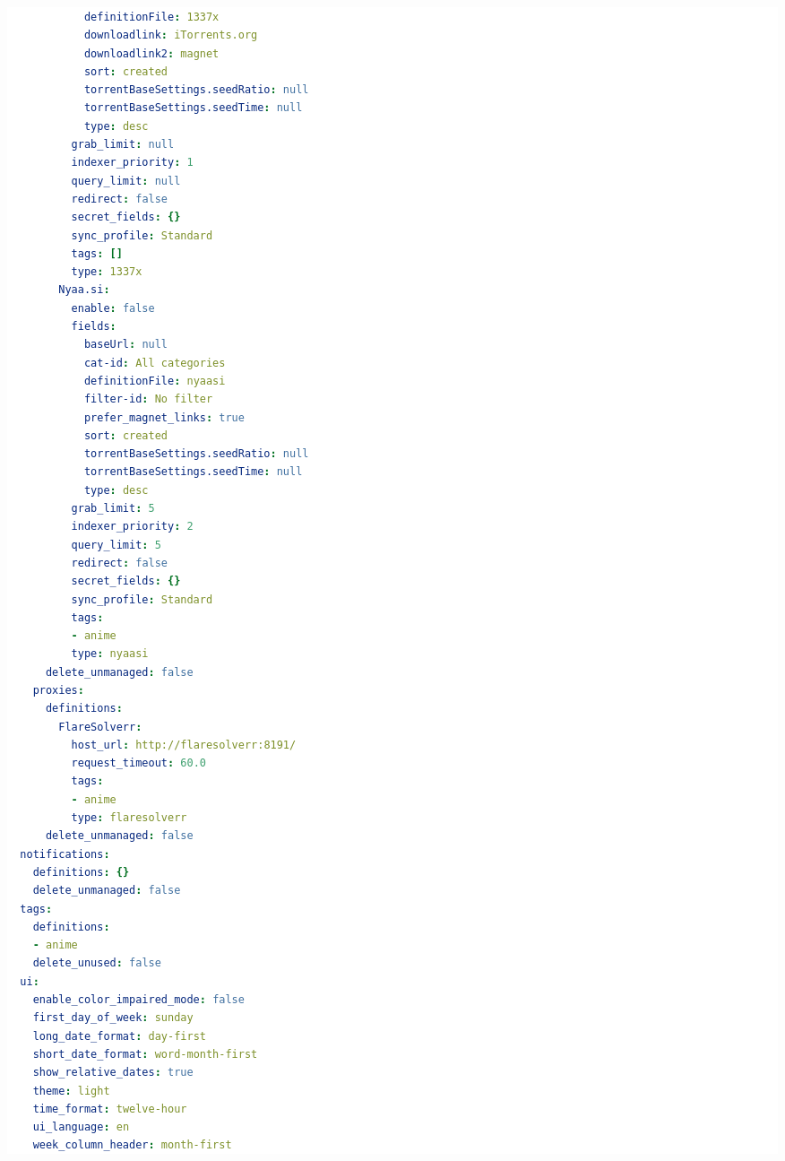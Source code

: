 ```yaml
            definitionFile: 1337x
            downloadlink: iTorrents.org
            downloadlink2: magnet
            sort: created
            torrentBaseSettings.seedRatio: null
            torrentBaseSettings.seedTime: null
            type: desc
          grab_limit: null
          indexer_priority: 1
          query_limit: null
          redirect: false
          secret_fields: {}
          sync_profile: Standard
          tags: []
          type: 1337x
        Nyaa.si:
          enable: false
          fields:
            baseUrl: null
            cat-id: All categories
            definitionFile: nyaasi
            filter-id: No filter
            prefer_magnet_links: true
            sort: created
            torrentBaseSettings.seedRatio: null
            torrentBaseSettings.seedTime: null
            type: desc
          grab_limit: 5
          indexer_priority: 2
          query_limit: 5
          redirect: false
          secret_fields: {}
          sync_profile: Standard
          tags:
          - anime
          type: nyaasi
      delete_unmanaged: false
    proxies:
      definitions:
        FlareSolverr:
          host_url: http://flaresolverr:8191/
          request_timeout: 60.0
          tags:
          - anime
          type: flaresolverr
      delete_unmanaged: false
  notifications:
    definitions: {}
    delete_unmanaged: false
  tags:
    definitions:
    - anime
    delete_unused: false
  ui:
    enable_color_impaired_mode: false
    first_day_of_week: sunday
    long_date_format: day-first
    short_date_format: word-month-first
    show_relative_dates: true
    theme: light
    time_format: twelve-hour
    ui_language: en
    week_column_header: month-first
```